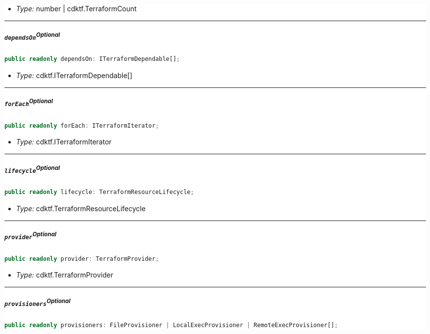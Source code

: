- *Type:* number | cdktf.TerraformCount

---

##### `dependsOn`<sup>Optional</sup> <a name="dependsOn" id="rhizo-co-terraform-provider-grafana.dataGrafanaServiceAccount.DataGrafanaServiceAccountConfig.property.dependsOn"></a>

```typescript
public readonly dependsOn: ITerraformDependable[];
```

- *Type:* cdktf.ITerraformDependable[]

---

##### `forEach`<sup>Optional</sup> <a name="forEach" id="rhizo-co-terraform-provider-grafana.dataGrafanaServiceAccount.DataGrafanaServiceAccountConfig.property.forEach"></a>

```typescript
public readonly forEach: ITerraformIterator;
```

- *Type:* cdktf.ITerraformIterator

---

##### `lifecycle`<sup>Optional</sup> <a name="lifecycle" id="rhizo-co-terraform-provider-grafana.dataGrafanaServiceAccount.DataGrafanaServiceAccountConfig.property.lifecycle"></a>

```typescript
public readonly lifecycle: TerraformResourceLifecycle;
```

- *Type:* cdktf.TerraformResourceLifecycle

---

##### `provider`<sup>Optional</sup> <a name="provider" id="rhizo-co-terraform-provider-grafana.dataGrafanaServiceAccount.DataGrafanaServiceAccountConfig.property.provider"></a>

```typescript
public readonly provider: TerraformProvider;
```

- *Type:* cdktf.TerraformProvider

---

##### `provisioners`<sup>Optional</sup> <a name="provisioners" id="rhizo-co-terraform-provider-grafana.dataGrafanaServiceAccount.DataGrafanaServiceAccountConfig.property.provisioners"></a>

```typescript
public readonly provisioners: FileProvisioner | LocalExecProvisioner | RemoteExecProvisioner[];
```
